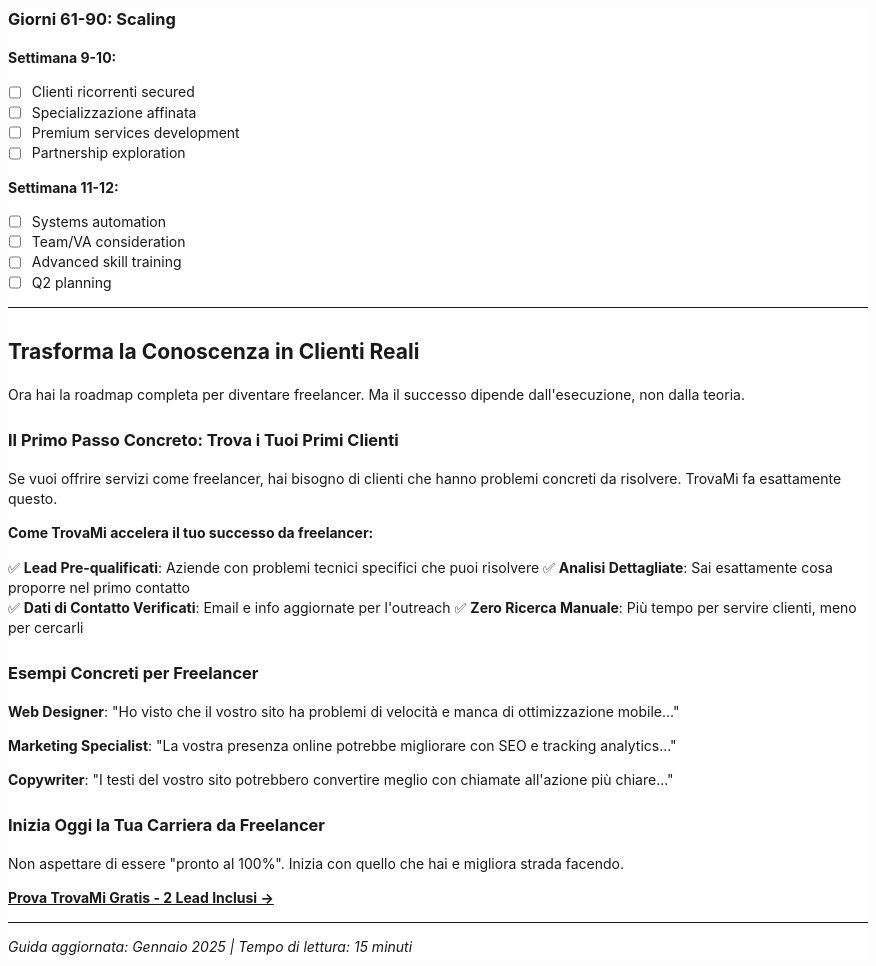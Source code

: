 ### Giorni 61-90: Scaling
**Settimana 9-10:**
- [ ] Clienti ricorrenti secured
- [ ] Specializzazione affinata
- [ ] Premium services development
- [ ] Partnership exploration

**Settimana 11-12:**
- [ ] Systems automation
- [ ] Team/VA consideration
- [ ] Advanced skill training
- [ ] Q2 planning

---

## Trasforma la Conoscenza in Clienti Reali

Ora hai la roadmap completa per diventare freelancer. Ma il successo dipende dall'esecuzione, non dalla teoria.

### Il Primo Passo Concreto: Trova i Tuoi Primi Clienti

Se vuoi offrire servizi come freelancer, hai bisogno di clienti che hanno problemi concreti da risolvere. TrovaMi fa esattamente questo.

**Come TrovaMi accelera il tuo successo da freelancer:**

✅ **Lead Pre-qualificati**: Aziende con problemi tecnici specifici che puoi risolvere
✅ **Analisi Dettagliate**: Sai esattamente cosa proporre nel primo contatto  
✅ **Dati di Contatto Verificati**: Email e info aggiornate per l'outreach
✅ **Zero Ricerca Manuale**: Più tempo per servire clienti, meno per cercarli

### Esempi Concreti per Freelancer

**Web Designer**: "Ho visto che il vostro sito ha problemi di velocità e manca di ottimizzazione mobile..."

**Marketing Specialist**: "La vostra presenza online potrebbe migliorare con SEO e tracking analytics..."

**Copywriter**: "I testi del vostro sito potrebbero convertire meglio con chiamate all'azione più chiare..."

### Inizia Oggi la Tua Carriera da Freelancer

Non aspettare di essere "pronto al 100%". Inizia con quello che hai e migliora strada facendo.

[**Prova TrovaMi Gratis - 2 Lead Inclusi →**](/register)

---

*Guida aggiornata: Gennaio 2025 | Tempo di lettura: 15 minuti*
